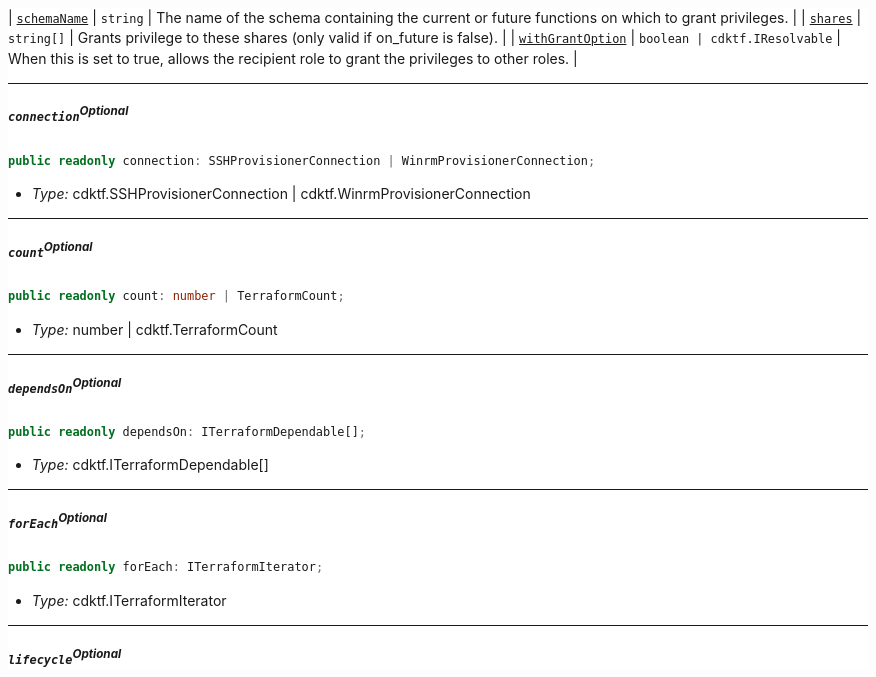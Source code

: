 | <code><a href="#@cdktf/provider-snowflake.functionGrant.FunctionGrantConfig.property.schemaName">schemaName</a></code> | <code>string</code> | The name of the schema containing the current or future functions on which to grant privileges. |
| <code><a href="#@cdktf/provider-snowflake.functionGrant.FunctionGrantConfig.property.shares">shares</a></code> | <code>string[]</code> | Grants privilege to these shares (only valid if on_future is false). |
| <code><a href="#@cdktf/provider-snowflake.functionGrant.FunctionGrantConfig.property.withGrantOption">withGrantOption</a></code> | <code>boolean \| cdktf.IResolvable</code> | When this is set to true, allows the recipient role to grant the privileges to other roles. |

---

##### `connection`<sup>Optional</sup> <a name="connection" id="@cdktf/provider-snowflake.functionGrant.FunctionGrantConfig.property.connection"></a>

```typescript
public readonly connection: SSHProvisionerConnection | WinrmProvisionerConnection;
```

- *Type:* cdktf.SSHProvisionerConnection | cdktf.WinrmProvisionerConnection

---

##### `count`<sup>Optional</sup> <a name="count" id="@cdktf/provider-snowflake.functionGrant.FunctionGrantConfig.property.count"></a>

```typescript
public readonly count: number | TerraformCount;
```

- *Type:* number | cdktf.TerraformCount

---

##### `dependsOn`<sup>Optional</sup> <a name="dependsOn" id="@cdktf/provider-snowflake.functionGrant.FunctionGrantConfig.property.dependsOn"></a>

```typescript
public readonly dependsOn: ITerraformDependable[];
```

- *Type:* cdktf.ITerraformDependable[]

---

##### `forEach`<sup>Optional</sup> <a name="forEach" id="@cdktf/provider-snowflake.functionGrant.FunctionGrantConfig.property.forEach"></a>

```typescript
public readonly forEach: ITerraformIterator;
```

- *Type:* cdktf.ITerraformIterator

---

##### `lifecycle`<sup>Optional</sup> <a name="lifecycle" id="@cdktf/provider-snowflake.functionGrant.FunctionGrantConfig.property.lifecycle"></a>
